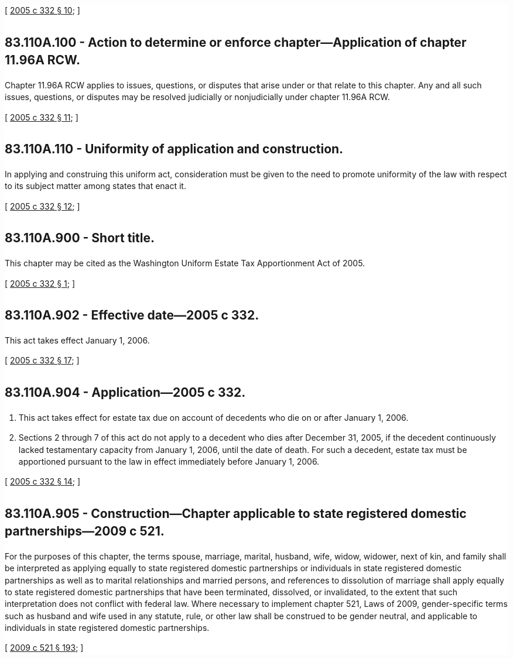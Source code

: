 \[ [2005 c 332 § 10](https://lawfilesext.leg.wa.gov/biennium/2005-06/Pdf/Bills/Session%20Laws/Senate/5052-S.SL.pdf?cite=2005%20c%20332%20§%2010); \]

## 83.110A.100 - Action to determine or enforce chapter—Application of chapter  11.96A RCW.
Chapter 11.96A RCW applies to issues, questions, or disputes that arise under or that relate to this chapter. Any and all such issues, questions, or disputes may be resolved judicially or nonjudicially under chapter 11.96A RCW.

\[ [2005 c 332 § 11](https://lawfilesext.leg.wa.gov/biennium/2005-06/Pdf/Bills/Session%20Laws/Senate/5052-S.SL.pdf?cite=2005%20c%20332%20§%2011); \]

## 83.110A.110 - Uniformity of application and construction.
In applying and construing this uniform act, consideration must be given to the need to promote uniformity of the law with respect to its subject matter among states that enact it.

\[ [2005 c 332 § 12](https://lawfilesext.leg.wa.gov/biennium/2005-06/Pdf/Bills/Session%20Laws/Senate/5052-S.SL.pdf?cite=2005%20c%20332%20§%2012); \]

## 83.110A.900 - Short title.
This chapter may be cited as the Washington Uniform Estate Tax Apportionment Act of 2005.

\[ [2005 c 332 § 1](https://lawfilesext.leg.wa.gov/biennium/2005-06/Pdf/Bills/Session%20Laws/Senate/5052-S.SL.pdf?cite=2005%20c%20332%20§%201); \]

## 83.110A.902 - Effective date—2005 c 332.
This act takes effect January 1, 2006.

\[ [2005 c 332 § 17](https://lawfilesext.leg.wa.gov/biennium/2005-06/Pdf/Bills/Session%20Laws/Senate/5052-S.SL.pdf?cite=2005%20c%20332%20§%2017); \]

## 83.110A.904 - Application—2005 c 332.
1. This act takes effect for estate tax due on account of decedents who die on or after January 1, 2006.

2. Sections 2 through 7 of this act do not apply to a decedent who dies after December 31, 2005, if the decedent continuously lacked testamentary capacity from January 1, 2006, until the date of death. For such a decedent, estate tax must be apportioned pursuant to the law in effect immediately before January 1, 2006.

\[ [2005 c 332 § 14](https://lawfilesext.leg.wa.gov/biennium/2005-06/Pdf/Bills/Session%20Laws/Senate/5052-S.SL.pdf?cite=2005%20c%20332%20§%2014); \]

## 83.110A.905 - Construction—Chapter applicable to state registered domestic partnerships—2009 c 521.
For the purposes of this chapter, the terms spouse, marriage, marital, husband, wife, widow, widower, next of kin, and family shall be interpreted as applying equally to state registered domestic partnerships or individuals in state registered domestic partnerships as well as to marital relationships and married persons, and references to dissolution of marriage shall apply equally to state registered domestic partnerships that have been terminated, dissolved, or invalidated, to the extent that such interpretation does not conflict with federal law. Where necessary to implement chapter 521, Laws of 2009, gender-specific terms such as husband and wife used in any statute, rule, or other law shall be construed to be gender neutral, and applicable to individuals in state registered domestic partnerships.

\[ [2009 c 521 § 193](https://lawfilesext.leg.wa.gov/biennium/2009-10/Pdf/Bills/Session%20Laws/Senate/5688-S2.SL.pdf?cite=2009%20c%20521%20§%20193); \]

